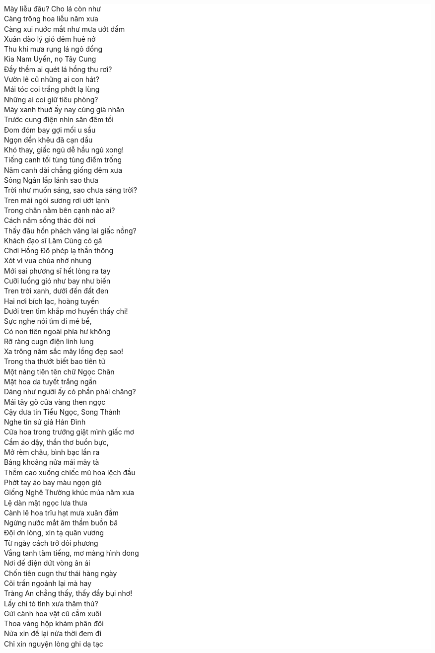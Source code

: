 Mày liễu đâu? Cho lá còn như  
Càng trông hoa liễu năm xưa  
Càng xui nước mắt như mưa ướt đầm  
Xuân đào lý gió đêm huê nở  
Thu khi mưa rụng lá ngô đồng  
Kìa Nam Uyển, nọ Tây Cung  
Đầy thềm ai quét lá hồng thu rơi?  
Vườn lê cũ những ai con hát?  
Mái tóc coi trắng phớt lạ lùng  
Những ai coi giữ tiêu phòng?  
Mày xanh thuở ấy nay cùng già nhăn  
Trước cung điện nhìn sân đêm tối  
Đom đóm bay gợi mối u sầu  
Ngọn đền khêu đã cạn dầu  
Khó thay, giấc ngủ dễ hầu ngủ xong!  
Tiếng canh tối tùng tùng điểm trống  
Năm canh dài chẳng giống đêm xưa  
Sông Ngân lấp lánh sao thưa  
Trời như muốn sáng, sao chưa sáng trời?  
Tren mái ngói sương rơi ướt lạnh  
Trong chăn nằm bên cạnh nào ai?  
Cách năm sống thác đôi nơi  
Thấy đâu hồn phách vãng lai giấc nồng?  
Khách đạo sĩ Lâm Cùng có gã  
Chơi Hồng Đô phép lạ thần thông  
Xót vì vua chúa nhớ nhung  
Mới sai phương sĩ hết lòng ra tay  
Cưỡi luồng gió như bay như biến  
Tren trời xanh, dưới đến đất đen  
Hai nơi bích lạc, hoàng tuyền  
Dưới tren tìm khắp mơ huyền thấy chi!  
Sực nghe nói tìm đi mé bể,  
Có non tiên ngoài phía hư không  
Rỡ ràng cugn điện linh lung  
Xa trông năm sắc mây lồng đẹp sao!  
Trong tha thướt biết bao tiên tử  
Một nàng tiên tên chữ Ngọc Chân  
Mặt hoa da tuyết trắng ngần  
Dáng như người ấy có phần phải chăng?  
Mái tây gõ cửa vàng then ngọc  
Cậy đưa tin Tiểu Ngọc, Song Thành  
Nghe tin sứ giả Hán Đình  
Cửa hoa trong trướng giật mình giấc mơ  
Cầm áo dậy, thẩn thơ buồn bực,  
Mở rèm châu, bình bạc lần ra  
Bâng khoâng nửa mái mây tà  
Thềm cao xuống chiếc mũ hoa lệch đầu  
Phớt tay áo bay màu ngọn gió  
Giống Nghê Thường khúc múa năm xưa  
Lệ dàn mặt ngọc lưa thưa  
Cành lê hoa trĩu hạt mưa xuân đầm  
Ngừng nước mắt âm thầm buồn bã  
Đội ơn lòng, xin tạ quân vương  
Từ ngày cách trở đôi phương  
Vắng tanh tăm tiếng, mơ màng hình dong  
Nơi đế điện dứt vòng ân ái  
Chốn tiên cugn thư thái hàng ngày  
Cõi trần ngoảnh lại mà hay  
Tràng An chẳng thấy, thấy đầy bụi nhơ!  
Lấy chi tỏ tình xưa thăm thú?  
Gửi cành hoa vật cũ cầm xuôi  
Thoa vàng hộp khảm phân đôi  
Nửa xin để lại nửa thời đem đi  
Chỉ xin nguyện lòng ghi dạ tạc  